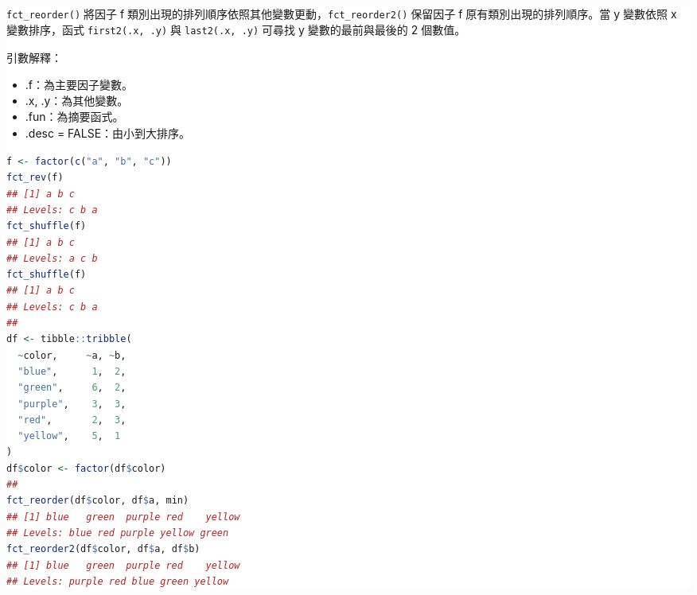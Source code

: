 `fct_reorder()` 將因子 f 類別出現的排列順序依照其他變數更動，`fct_reorder2()` 保留因子 f 原有類別出現的排列順序。當 y 變數依照 x 變數排序，函式 `first2(.x, .y)` 與 `last2(.x, .y)` 可尋找 y 變數的最前與最後的 2 個數值。

引數解釋：
- .f：為主要因子變數。
- .x, .y：為其他變數。
- .fun：為摘要函式。
- .desc = FALSE：由小到大排序。

```r
f <- factor(c("a", "b", "c"))
fct_rev(f)
## [1] a b c
## Levels: c b a
fct_shuffle(f)
## [1] a b c
## Levels: a c b
fct_shuffle(f)
## [1] a b c
## Levels: c b a
##
df <- tibble::tribble(
  ~color,     ~a, ~b,
  "blue",      1,  2,
  "green",     6,  2,
  "purple",    3,  3,
  "red",       2,  3,
  "yellow",    5,  1
)
df$color <- factor(df$color)
##
fct_reorder(df$color, df$a, min)
## [1] blue   green  purple red    yellow
## Levels: blue red purple yellow green
fct_reorder2(df$color, df$a, df$b)
## [1] blue   green  purple red    yellow
## Levels: purple red blue green yellow
```
